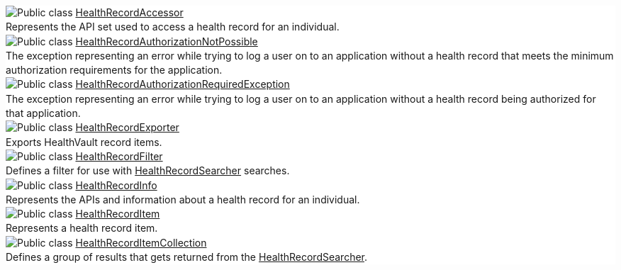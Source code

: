 <tr class="odd">
<td><img src="images/https://i-msdn.sec.s-msft.com/areas/global/content/clear.gif" title="Public class" alt="Public class" id="pubclass" class="cl_IC29808" /></td>
<td><a href="healthvault-xml-api-reference.md">HealthRecordAccessor</a></td>
<td><div class="summary">
Represents the API set used to access a health record for an individual.
</div></td>
</tr>
<tr class="even">
<td><img src="images/https://i-msdn.sec.s-msft.com/areas/global/content/clear.gif" title="Public class" alt="Public class" id="pubclass" class="cl_IC29808" /></td>
<td><a href="healthvault-xml-api-reference.md">HealthRecordAuthorizationNotPossible</a></td>
<td><div class="summary">
The exception representing an error while trying to log a user on to an application without a health record that meets the minimum authorization requirements for the application.
</div></td>
</tr>
<tr class="odd">
<td><img src="images/https://i-msdn.sec.s-msft.com/areas/global/content/clear.gif" title="Public class" alt="Public class" id="pubclass" class="cl_IC29808" /></td>
<td><a href="healthvault-xml-api-reference.md">HealthRecordAuthorizationRequiredException</a></td>
<td><div class="summary">
The exception representing an error while trying to log a user on to an application without a health record being authorized for that application.
</div></td>
</tr>
<tr class="even">
<td><img src="images/https://i-msdn.sec.s-msft.com/areas/global/content/clear.gif" title="Public class" alt="Public class" id="pubclass" class="cl_IC29808" /></td>
<td><a href="healthvault-xml-api-reference.md">HealthRecordExporter</a></td>
<td><div class="summary">
Exports HealthVault record items.
</div></td>
</tr>
<tr class="odd">
<td><img src="images/https://i-msdn.sec.s-msft.com/areas/global/content/clear.gif" title="Public class" alt="Public class" id="pubclass" class="cl_IC29808" /></td>
<td><a href="healthvault-xml-api-reference.md">HealthRecordFilter</a></td>
<td><div class="summary">
Defines a filter for use with <a href="healthvault-xml-api-reference.md">HealthRecordSearcher</a> searches.
</div></td>
</tr>
<tr class="even">
<td><img src="images/https://i-msdn.sec.s-msft.com/areas/global/content/clear.gif" title="Public class" alt="Public class" id="pubclass" class="cl_IC29808" /></td>
<td><a href="healthvault-xml-api-reference.md">HealthRecordInfo</a></td>
<td><div class="summary">
Represents the APIs and information about a health record for an individual.
</div></td>
</tr>
<tr class="odd">
<td><img src="images/https://i-msdn.sec.s-msft.com/areas/global/content/clear.gif" title="Public class" alt="Public class" id="pubclass" class="cl_IC29808" /></td>
<td><a href="healthvault-xml-api-reference.md">HealthRecordItem</a></td>
<td><div class="summary">
Represents a health record item.
</div></td>
</tr>
<tr class="even">
<td><img src="images/https://i-msdn.sec.s-msft.com/areas/global/content/clear.gif" title="Public class" alt="Public class" id="pubclass" class="cl_IC29808" /></td>
<td><a href="healthvault-xml-api-reference.md">HealthRecordItemCollection</a></td>
<td><div class="summary">
Defines a group of results that gets returned from the <a href="healthvault-xml-api-reference.md">HealthRecordSearcher</a>.
</div></td>